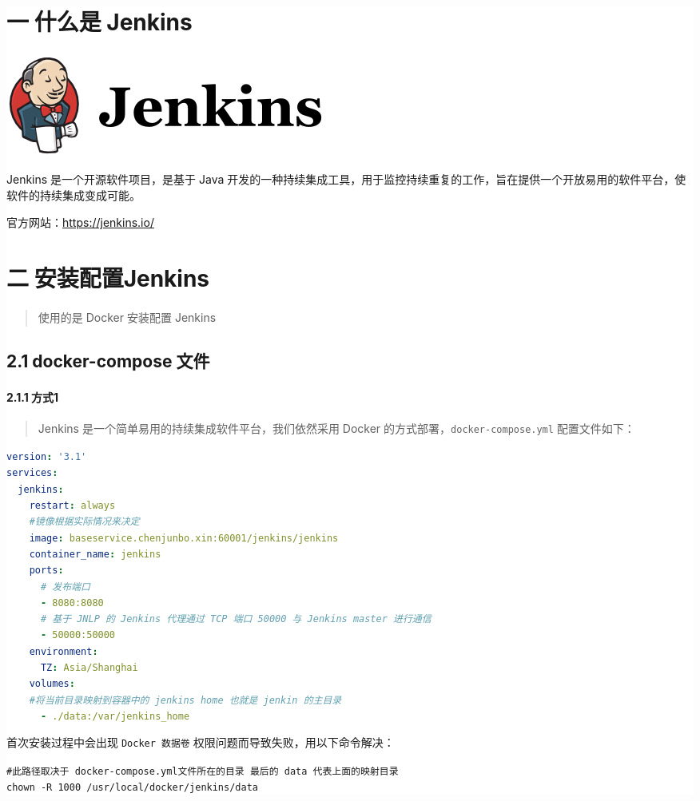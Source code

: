 # 一 什么是 Jenkins

![](mdpic/jenkins_logo.png)

Jenkins 是一个开源软件项目，是基于 Java 开发的一种持续集成工具，用于监控持续重复的工作，旨在提供一个开放易用的软件平台，使软件的持续集成变成可能。

官方网站：https://jenkins.io/



# 二 安装配置Jenkins

> 使用的是 Docker 安装配置 Jenkins

## 2.1 docker-compose 文件

#### 2.1.1 方式1

> Jenkins 是一个简单易用的持续集成软件平台，我们依然采用 Docker 的方式部署，`docker-compose.yml` 配置文件如下：

```yaml
version: '3.1'
services:
  jenkins:
    restart: always
    #镜像根据实际情况来决定
    image: baseservice.chenjunbo.xin:60001/jenkins/jenkins
    container_name: jenkins
    ports:
      # 发布端口
      - 8080:8080
      # 基于 JNLP 的 Jenkins 代理通过 TCP 端口 50000 与 Jenkins master 进行通信
      - 50000:50000
    environment:
      TZ: Asia/Shanghai
    volumes:
    #将当前目录映射到容器中的 jenkins home 也就是 jenkin 的主目录
      - ./data:/var/jenkins_home
```

首次安装过程中会出现 `Docker 数据卷` 权限问题而导致失败，用以下命令解决：

```shell
#此路径取决于 docker-compose.yml文件所在的目录 最后的 data 代表上面的映射目录
chown -R 1000 /usr/local/docker/jenkins/data
```
